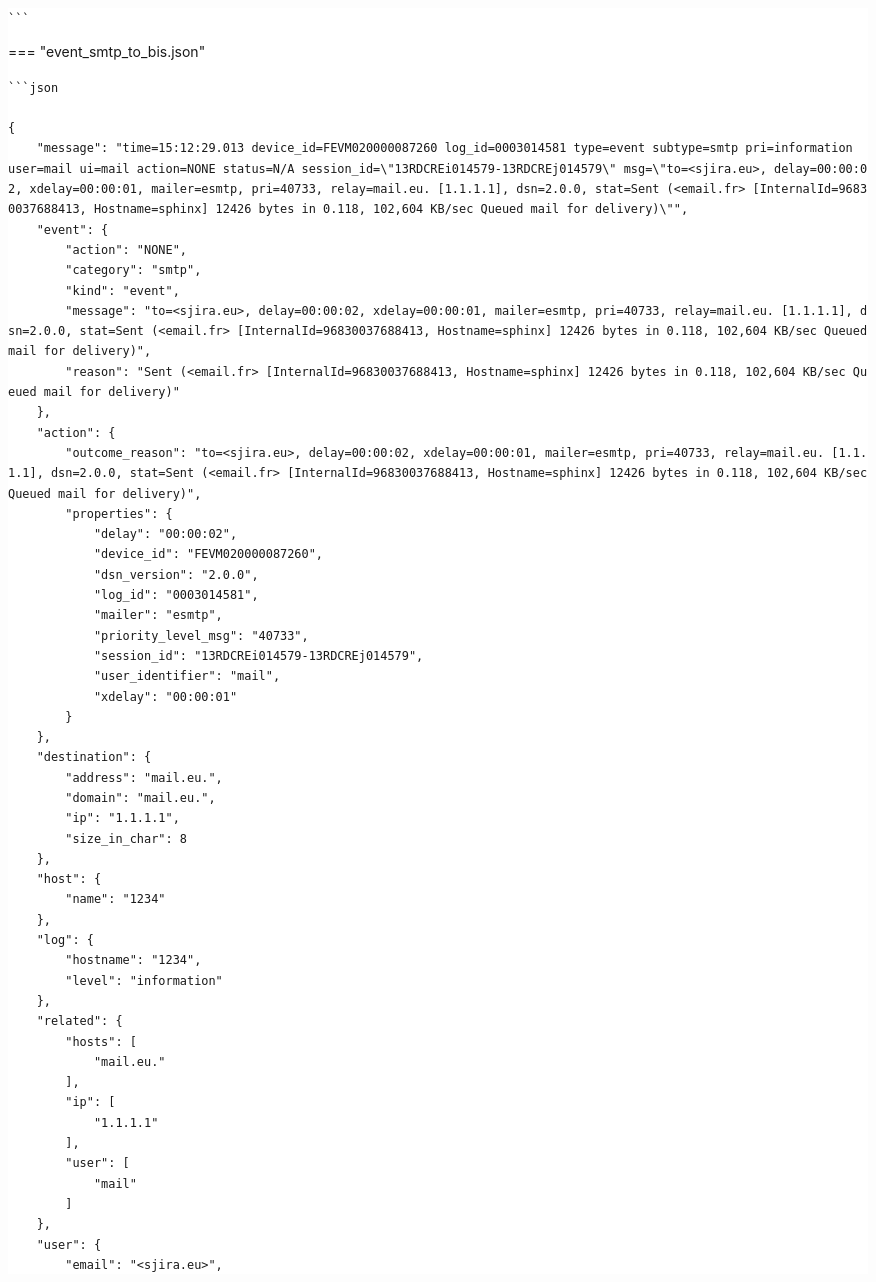 	```


=== "event_smtp_to_bis.json"

    ```json
	
    {
        "message": "time=15:12:29.013 device_id=FEVM020000087260 log_id=0003014581 type=event subtype=smtp pri=information  user=mail ui=mail action=NONE status=N/A session_id=\"13RDCREi014579-13RDCREj014579\" msg=\"to=<sjira.eu>, delay=00:00:02, xdelay=00:00:01, mailer=esmtp, pri=40733, relay=mail.eu. [1.1.1.1], dsn=2.0.0, stat=Sent (<email.fr> [InternalId=96830037688413, Hostname=sphinx] 12426 bytes in 0.118, 102,604 KB/sec Queued mail for delivery)\"",
        "event": {
            "action": "NONE",
            "category": "smtp",
            "kind": "event",
            "message": "to=<sjira.eu>, delay=00:00:02, xdelay=00:00:01, mailer=esmtp, pri=40733, relay=mail.eu. [1.1.1.1], dsn=2.0.0, stat=Sent (<email.fr> [InternalId=96830037688413, Hostname=sphinx] 12426 bytes in 0.118, 102,604 KB/sec Queued mail for delivery)",
            "reason": "Sent (<email.fr> [InternalId=96830037688413, Hostname=sphinx] 12426 bytes in 0.118, 102,604 KB/sec Queued mail for delivery)"
        },
        "action": {
            "outcome_reason": "to=<sjira.eu>, delay=00:00:02, xdelay=00:00:01, mailer=esmtp, pri=40733, relay=mail.eu. [1.1.1.1], dsn=2.0.0, stat=Sent (<email.fr> [InternalId=96830037688413, Hostname=sphinx] 12426 bytes in 0.118, 102,604 KB/sec Queued mail for delivery)",
            "properties": {
                "delay": "00:00:02",
                "device_id": "FEVM020000087260",
                "dsn_version": "2.0.0",
                "log_id": "0003014581",
                "mailer": "esmtp",
                "priority_level_msg": "40733",
                "session_id": "13RDCREi014579-13RDCREj014579",
                "user_identifier": "mail",
                "xdelay": "00:00:01"
            }
        },
        "destination": {
            "address": "mail.eu.",
            "domain": "mail.eu.",
            "ip": "1.1.1.1",
            "size_in_char": 8
        },
        "host": {
            "name": "1234"
        },
        "log": {
            "hostname": "1234",
            "level": "information"
        },
        "related": {
            "hosts": [
                "mail.eu."
            ],
            "ip": [
                "1.1.1.1"
            ],
            "user": [
                "mail"
            ]
        },
        "user": {
            "email": "<sjira.eu>",